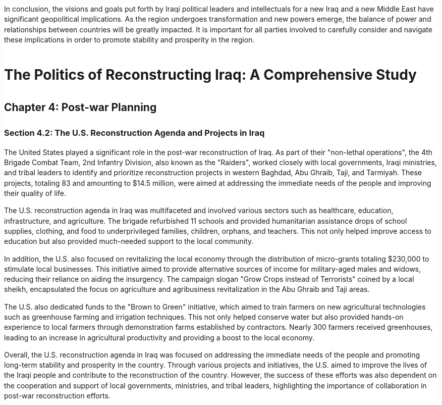 
In conclusion, the visions and goals put forth by Iraqi political leaders and intellectuals for a new Iraq and a new Middle East have significant geopolitical implications. As the region undergoes transformation and new powers emerge, the balance of power and relationships between countries will be greatly impacted. It is important for all parties involved to carefully consider and navigate these implications in order to promote stability and prosperity in the region.





# The Politics of Reconstructing Iraq: A Comprehensive Study



## Chapter 4: Post-war Planning



### Section 4.2: The U.S. Reconstruction Agenda and Projects in Iraq



The United States played a significant role in the post-war reconstruction of Iraq. As part of their "non-lethal operations", the 4th Brigade Combat Team, 2nd Infantry Division, also known as the "Raiders", worked closely with local governments, Iraqi ministries, and tribal leaders to identify and prioritize reconstruction projects in western Baghdad, Abu Ghraib, Taji, and Tarmiyah. These projects, totaling 83 and amounting to $14.5 million, were aimed at addressing the immediate needs of the people and improving their quality of life.



The U.S. reconstruction agenda in Iraq was multifaceted and involved various sectors such as healthcare, education, infrastructure, and agriculture. The brigade refurbished 11 schools and provided humanitarian assistance drops of school supplies, clothing, and food to underprivileged families, children, orphans, and teachers. This not only helped improve access to education but also provided much-needed support to the local community.



In addition, the U.S. also focused on revitalizing the local economy through the distribution of micro-grants totaling $230,000 to stimulate local businesses. This initiative aimed to provide alternative sources of income for military-aged males and widows, reducing their reliance on aiding the insurgency. The campaign slogan "Grow Crops instead of Terrorists" coined by a local sheikh, encapsulated the focus on agriculture and agribusiness revitalization in the Abu Ghraib and Taji areas.



The U.S. also dedicated funds to the "Brown to Green" initiative, which aimed to train farmers on new agricultural technologies such as greenhouse farming and irrigation techniques. This not only helped conserve water but also provided hands-on experience to local farmers through demonstration farms established by contractors. Nearly 300 farmers received greenhouses, leading to an increase in agricultural productivity and providing a boost to the local economy.



Overall, the U.S. reconstruction agenda in Iraq was focused on addressing the immediate needs of the people and promoting long-term stability and prosperity in the country. Through various projects and initiatives, the U.S. aimed to improve the lives of the Iraqi people and contribute to the reconstruction of the country. However, the success of these efforts was also dependent on the cooperation and support of local governments, ministries, and tribal leaders, highlighting the importance of collaboration in post-war reconstruction efforts.
